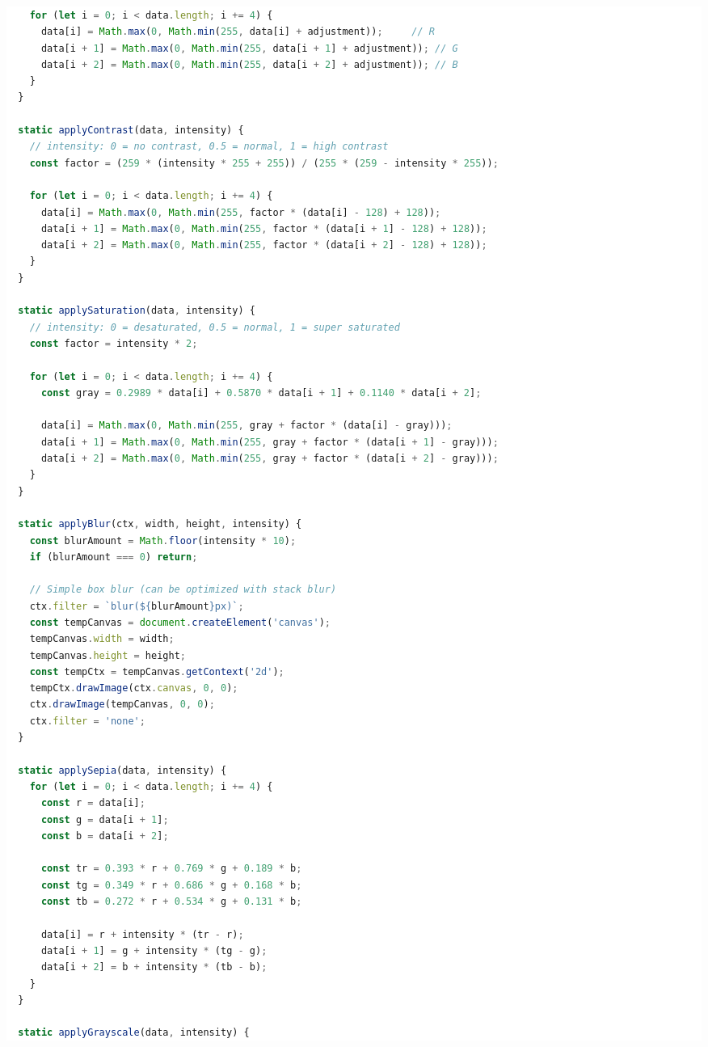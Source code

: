 ```javascript
    for (let i = 0; i < data.length; i += 4) {
      data[i] = Math.max(0, Math.min(255, data[i] + adjustment));     // R
      data[i + 1] = Math.max(0, Math.min(255, data[i + 1] + adjustment)); // G
      data[i + 2] = Math.max(0, Math.min(255, data[i + 2] + adjustment)); // B
    }
  }

  static applyContrast(data, intensity) {
    // intensity: 0 = no contrast, 0.5 = normal, 1 = high contrast
    const factor = (259 * (intensity * 255 + 255)) / (255 * (259 - intensity * 255));
    
    for (let i = 0; i < data.length; i += 4) {
      data[i] = Math.max(0, Math.min(255, factor * (data[i] - 128) + 128));
      data[i + 1] = Math.max(0, Math.min(255, factor * (data[i + 1] - 128) + 128));
      data[i + 2] = Math.max(0, Math.min(255, factor * (data[i + 2] - 128) + 128));
    }
  }

  static applySaturation(data, intensity) {
    // intensity: 0 = desaturated, 0.5 = normal, 1 = super saturated
    const factor = intensity * 2;
    
    for (let i = 0; i < data.length; i += 4) {
      const gray = 0.2989 * data[i] + 0.5870 * data[i + 1] + 0.1140 * data[i + 2];
      
      data[i] = Math.max(0, Math.min(255, gray + factor * (data[i] - gray)));
      data[i + 1] = Math.max(0, Math.min(255, gray + factor * (data[i + 1] - gray)));
      data[i + 2] = Math.max(0, Math.min(255, gray + factor * (data[i + 2] - gray)));
    }
  }

  static applyBlur(ctx, width, height, intensity) {
    const blurAmount = Math.floor(intensity * 10);
    if (blurAmount === 0) return;
    
    // Simple box blur (can be optimized with stack blur)
    ctx.filter = `blur(${blurAmount}px)`;
    const tempCanvas = document.createElement('canvas');
    tempCanvas.width = width;
    tempCanvas.height = height;
    const tempCtx = tempCanvas.getContext('2d');
    tempCtx.drawImage(ctx.canvas, 0, 0);
    ctx.drawImage(tempCanvas, 0, 0);
    ctx.filter = 'none';
  }

  static applySepia(data, intensity) {
    for (let i = 0; i < data.length; i += 4) {
      const r = data[i];
      const g = data[i + 1];
      const b = data[i + 2];
      
      const tr = 0.393 * r + 0.769 * g + 0.189 * b;
      const tg = 0.349 * r + 0.686 * g + 0.168 * b;
      const tb = 0.272 * r + 0.534 * g + 0.131 * b;
      
      data[i] = r + intensity * (tr - r);
      data[i + 1] = g + intensity * (tg - g);
      data[i + 2] = b + intensity * (tb - b);
    }
  }

  static applyGrayscale(data, intensity) {
```